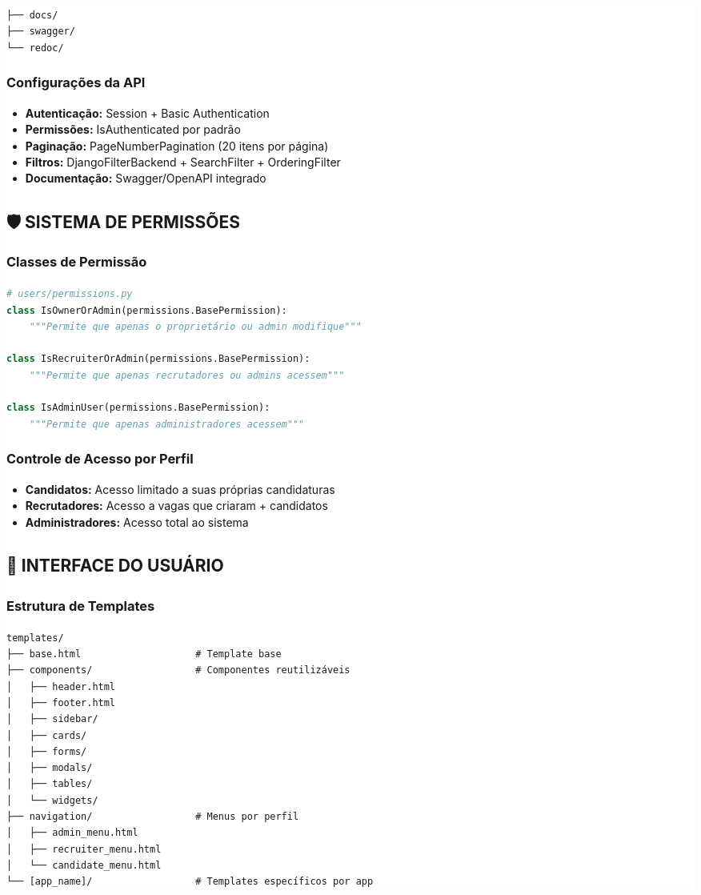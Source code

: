 ```
├── docs/
├── swagger/
└── redoc/
```

### Configurações da API
- **Autenticação:** Session + Basic Authentication
- **Permissões:** IsAuthenticated por padrão
- **Paginação:** PageNumberPagination (20 itens por página)
- **Filtros:** DjangoFilterBackend + SearchFilter + OrderingFilter
- **Documentação:** Swagger/OpenAPI integrado

## 🛡️ SISTEMA DE PERMISSÕES

### Classes de Permissão
```python
# users/permissions.py
class IsOwnerOrAdmin(permissions.BasePermission):
    """Permite que apenas o proprietário ou admin modifique"""
    
class IsRecruiterOrAdmin(permissions.BasePermission):
    """Permite que apenas recrutadores ou admins acessem"""
    
class IsAdminUser(permissions.BasePermission):
    """Permite que apenas administradores acessem"""
```

### Controle de Acesso por Perfil
- **Candidatos:** Acesso limitado a suas próprias candidaturas
- **Recrutadores:** Acesso a vagas que criaram + candidatos
- **Administradores:** Acesso total ao sistema

## 🎨 INTERFACE DO USUÁRIO

### Estrutura de Templates
```
templates/
├── base.html                    # Template base
├── components/                  # Componentes reutilizáveis
│   ├── header.html
│   ├── footer.html
│   ├── sidebar/
│   ├── cards/
│   ├── forms/
│   ├── modals/
│   ├── tables/
│   └── widgets/
├── navigation/                  # Menus por perfil
│   ├── admin_menu.html
│   ├── recruiter_menu.html
│   └── candidate_menu.html
└── [app_name]/                  # Templates específicos por app
```
